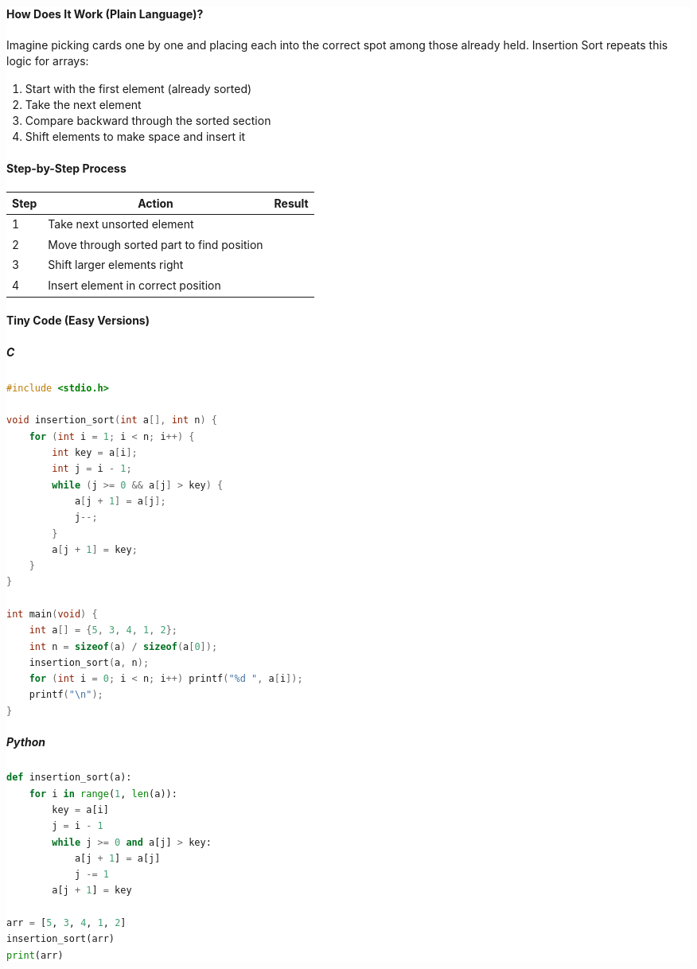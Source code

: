 #### How Does It Work (Plain Language)?

Imagine picking cards one by one and placing each into the correct spot among those already held.
Insertion Sort repeats this logic for arrays:

1. Start with the first element (already sorted)
2. Take the next element
3. Compare backward through the sorted section
4. Shift elements to make space and insert it

#### Step-by-Step Process

| Step | Action                                    | Result |
| ---- | ----------------------------------------- | ------ |
| 1    | Take next unsorted element                |        |
| 2    | Move through sorted part to find position |        |
| 3    | Shift larger elements right               |        |
| 4    | Insert element in correct position        |        |

#### Tiny Code (Easy Versions)

##### C

```c
#include <stdio.h>

void insertion_sort(int a[], int n) {
    for (int i = 1; i < n; i++) {
        int key = a[i];
        int j = i - 1;
        while (j >= 0 && a[j] > key) {
            a[j + 1] = a[j];
            j--;
        }
        a[j + 1] = key;
    }
}

int main(void) {
    int a[] = {5, 3, 4, 1, 2};
    int n = sizeof(a) / sizeof(a[0]);
    insertion_sort(a, n);
    for (int i = 0; i < n; i++) printf("%d ", a[i]);
    printf("\n");
}
```

##### Python

```python
def insertion_sort(a):
    for i in range(1, len(a)):
        key = a[i]
        j = i - 1
        while j >= 0 and a[j] > key:
            a[j + 1] = a[j]
            j -= 1
        a[j + 1] = key

arr = [5, 3, 4, 1, 2]
insertion_sort(arr)
print(arr)
```
